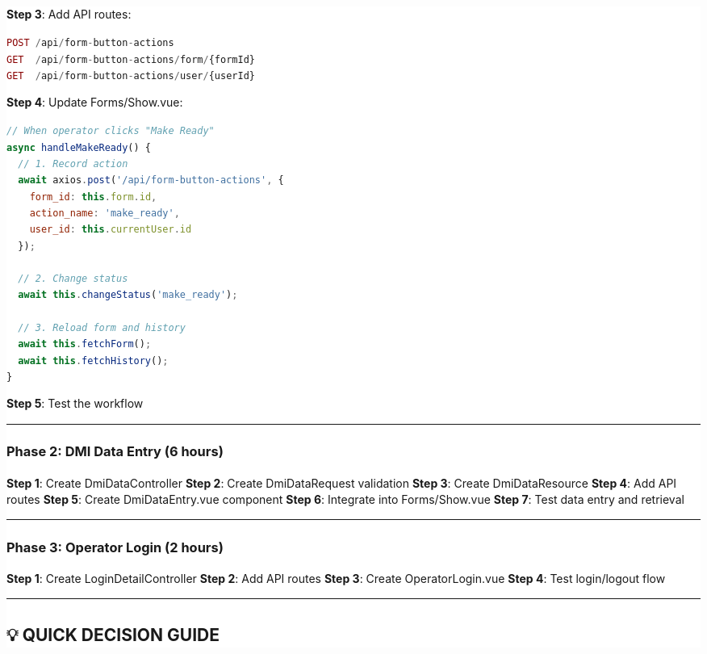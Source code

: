 **Step 3**: Add API routes:
```php
POST /api/form-button-actions
GET  /api/form-button-actions/form/{formId}
GET  /api/form-button-actions/user/{userId}
```

**Step 4**: Update Forms/Show.vue:
```javascript
// When operator clicks "Make Ready"
async handleMakeReady() {
  // 1. Record action
  await axios.post('/api/form-button-actions', {
    form_id: this.form.id,
    action_name: 'make_ready',
    user_id: this.currentUser.id
  });
  
  // 2. Change status
  await this.changeStatus('make_ready');
  
  // 3. Reload form and history
  await this.fetchForm();
  await this.fetchHistory();
}
```

**Step 5**: Test the workflow

---

### Phase 2: DMI Data Entry (6 hours)

**Step 1**: Create DmiDataController
**Step 2**: Create DmiDataRequest validation
**Step 3**: Create DmiDataResource
**Step 4**: Add API routes
**Step 5**: Create DmiDataEntry.vue component
**Step 6**: Integrate into Forms/Show.vue
**Step 7**: Test data entry and retrieval

---

### Phase 3: Operator Login (2 hours)

**Step 1**: Create LoginDetailController
**Step 2**: Add API routes
**Step 3**: Create OperatorLogin.vue
**Step 4**: Test login/logout flow

---

## 💡 QUICK DECISION GUIDE
